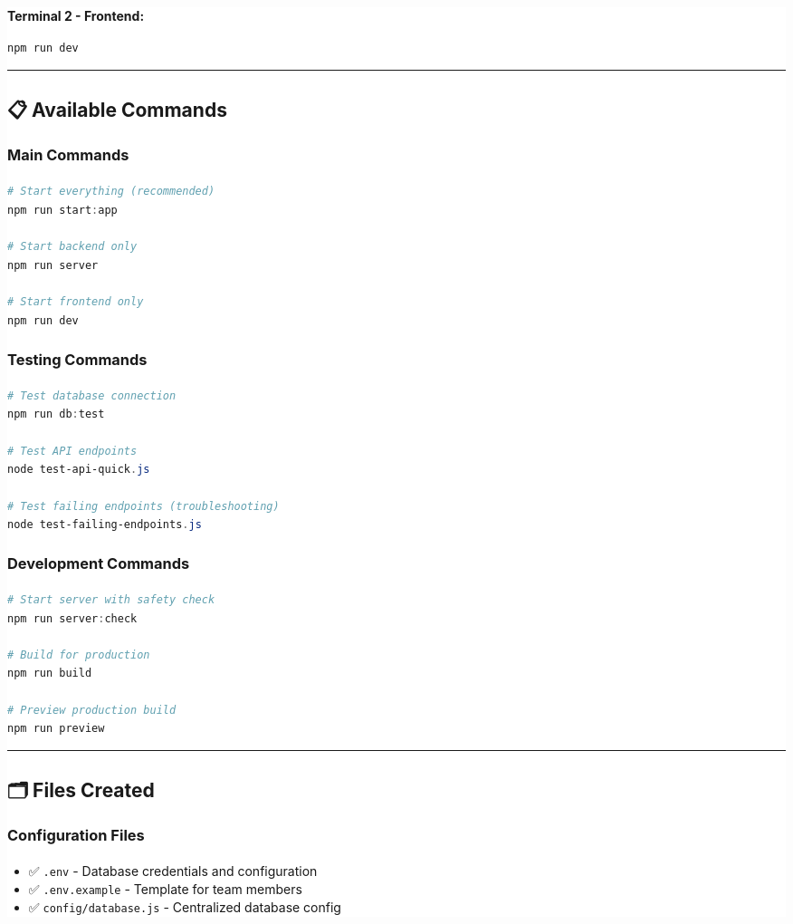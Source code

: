 **Terminal 2 - Frontend:**
```powershell
npm run dev
```

---

## 📋 Available Commands

### Main Commands
```powershell
# Start everything (recommended)
npm run start:app

# Start backend only
npm run server

# Start frontend only  
npm run dev
```

### Testing Commands
```powershell
# Test database connection
npm run db:test

# Test API endpoints
node test-api-quick.js

# Test failing endpoints (troubleshooting)
node test-failing-endpoints.js
```

### Development Commands
```powershell
# Start server with safety check
npm run server:check

# Build for production
npm run build

# Preview production build
npm run preview
```

---

## 🗂️ Files Created

### Configuration Files
- ✅ `.env` - Database credentials and configuration
- ✅ `.env.example` - Template for team members
- ✅ `config/database.js` - Centralized database config
